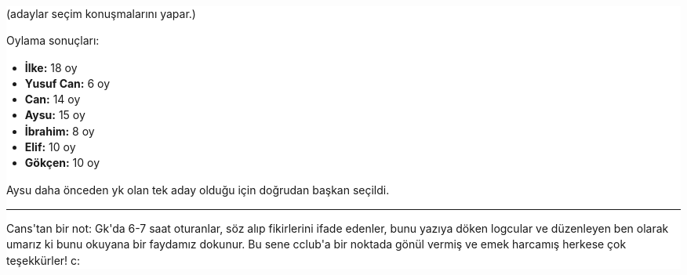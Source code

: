 (adaylar seçim konuşmalarını yapar.)

Oylama sonuçları:

- **İlke:** 18 oy
- **Yusuf Can:** 6 oy
- **Can:** 14 oy
- **Aysu:** 15 oy
- **İbrahim:** 8 oy
- **Elif:** 10 oy
- **Gökçen:** 10 oy

Aysu daha önceden yk olan tek aday olduğu için doğrudan başkan seçildi.

----
Cans'tan bir not: Gk'da 6-7 saat oturanlar, söz alıp fikirlerini ifade edenler, bunu yazıya döken logcular ve düzenleyen ben olarak umarız ki bunu okuyana bir faydamız dokunur. Bu sene cclub'a bir noktada gönül vermiş ve emek harcamış herkese çok teşekkürler! c:


